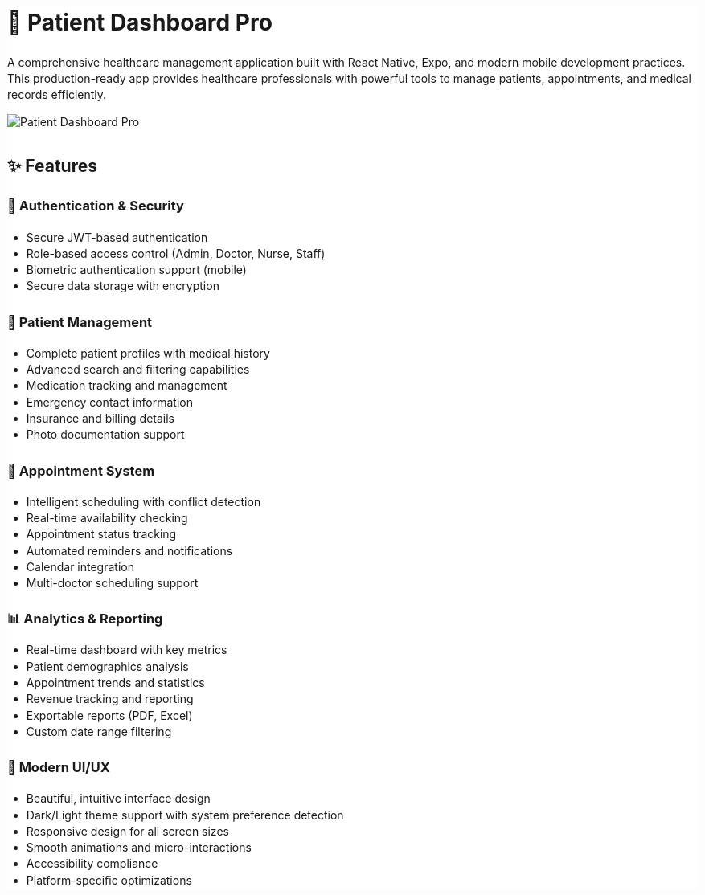 # 🏥 Patient Dashboard Pro

A comprehensive healthcare management application built with React Native, Expo, and modern mobile development practices. This production-ready app provides healthcare professionals with powerful tools to manage patients, appointments, and medical records efficiently.

![Patient Dashboard Pro](https://images.pexels.com/photos/4386467/pexels-photo-4386467.jpeg?auto=compress&cs=tinysrgb&w=1200&h=400&fit=crop)

## ✨ Features

### 🔐 **Authentication & Security**
- Secure JWT-based authentication
- Role-based access control (Admin, Doctor, Nurse, Staff)
- Biometric authentication support (mobile)
- Secure data storage with encryption

### 👥 **Patient Management**
- Complete patient profiles with medical history
- Advanced search and filtering capabilities
- Medication tracking and management
- Emergency contact information
- Insurance and billing details
- Photo documentation support

### 📅 **Appointment System**
- Intelligent scheduling with conflict detection
- Real-time availability checking
- Appointment status tracking
- Automated reminders and notifications
- Calendar integration
- Multi-doctor scheduling support

### 📊 **Analytics & Reporting**
- Real-time dashboard with key metrics
- Patient demographics analysis
- Appointment trends and statistics
- Revenue tracking and reporting
- Exportable reports (PDF, Excel)
- Custom date range filtering

### 🎨 **Modern UI/UX**
- Beautiful, intuitive interface design
- Dark/Light theme support with system preference detection
- Responsive design for all screen sizes
- Smooth animations and micro-interactions
- Accessibility compliance
- Platform-specific optimizations
